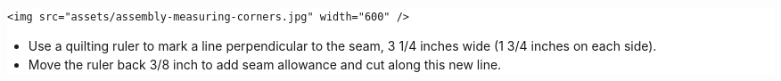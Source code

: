     <img src="assets/assembly-measuring-corners.jpg" width="600" />
* Use a quilting ruler to mark a line perpendicular to the seam, 3 1/4 inches wide (1 3/4 inches on each side).
* Move the ruler back 3/8 inch to add seam allowance and cut along this new line.
<p align="center">